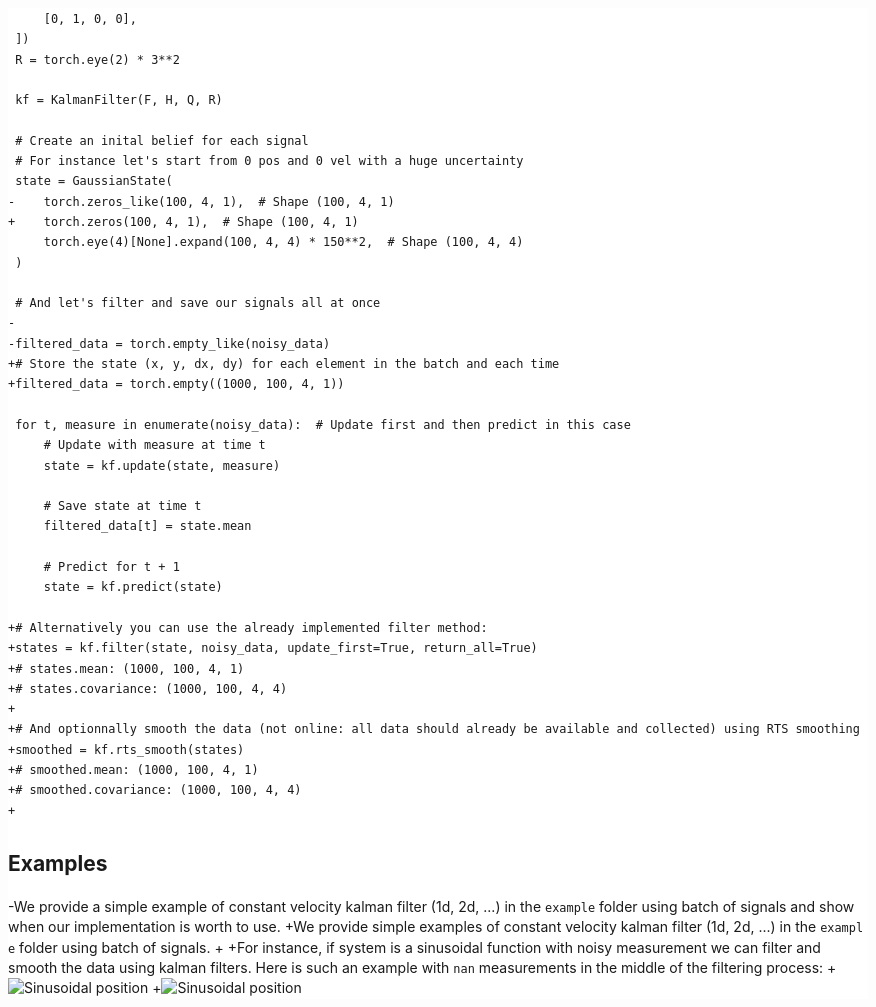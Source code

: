 ```
     [0, 1, 0, 0],
 ])
 R = torch.eye(2) * 3**2
 
 kf = KalmanFilter(F, H, Q, R)
 
 # Create an inital belief for each signal
 # For instance let's start from 0 pos and 0 vel with a huge uncertainty
 state = GaussianState(
-    torch.zeros_like(100, 4, 1),  # Shape (100, 4, 1)
+    torch.zeros(100, 4, 1),  # Shape (100, 4, 1)
     torch.eye(4)[None].expand(100, 4, 4) * 150**2,  # Shape (100, 4, 4)
 )
 
 # And let's filter and save our signals all at once
-
-filtered_data = torch.empty_like(noisy_data)
+# Store the state (x, y, dx, dy) for each element in the batch and each time
+filtered_data = torch.empty((1000, 100, 4, 1))
 
 for t, measure in enumerate(noisy_data):  # Update first and then predict in this case
     # Update with measure at time t
     state = kf.update(state, measure)
 
     # Save state at time t
     filtered_data[t] = state.mean
 
     # Predict for t + 1
     state = kf.predict(state)
 
+# Alternatively you can use the already implemented filter method:
+states = kf.filter(state, noisy_data, update_first=True, return_all=True)
+# states.mean: (1000, 100, 4, 1)
+# states.covariance: (1000, 100, 4, 4)
+
+# And optionnally smooth the data (not online: all data should already be available and collected) using RTS smoothing
+smoothed = kf.rts_smooth(states)
+# smoothed.mean: (1000, 100, 4, 1)
+# smoothed.covariance: (1000, 100, 4, 4)
+
 ```
 
 ## Examples
 
-We provide a simple example of constant velocity kalman filter (1d, 2d, ...) in the `example` folder using batch of signals and show when our implementation is worth to use.
+We provide simple examples of constant velocity kalman filter (1d, 2d, ...) in the `example` folder using batch of signals.
+
+For instance, if system is a sinusoidal function with noisy measurement we can filter and smooth the data using kalman filters. Here is such an example with `nan` measurements in the middle of the filtering process:
+![Sinusoidal position](images/sinusoidal_pos.png)
+![Sinusoidal position](images/sinusoidal_vel.png)
 